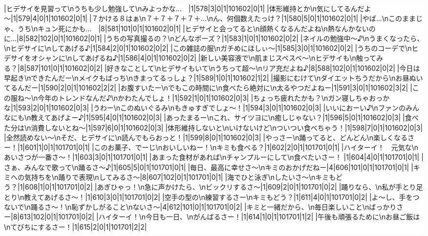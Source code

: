 |ヒデサイを見習って\nうちも少し勉強して\nみよっかな…　|1|578|3|0|1|101602|0|1|
|体形維持とか\n気にしてるんだよ～|1|579|4|0|1|101602|0|1|
|７かける８はぁ\n７＋７＋７＋７＋…\nん、何個数えたっけ？|1|580|5|0|1|101602|0|1|
|やば…\nこのままじゃ、うち\nキュン死にかも…　|8|581|101|0|1|101602|0|1|
|ヒデサイと会ってると\n顔熱くなるんだよね\n熱なんかないのに…|8|582|102|0|1|101602|0|1|
|うちの写真撮るの？\nどんなポーズ？|1|583|1|0|1|101602|0|2|
|ネイルの勉強中～♪\nうまくなったら、\nヒデサイに\nしてあげる♪|1|584|2|0|1|101602|0|2|
|この雑誌の服\nガチめにほしぃ～|1|585|3|0|1|101602|0|2|
|うちのコーデで\nヒデサイをオシャンに\nしてあげるね♪|1|586|4|0|1|101602|0|2|
|新しい美容液で\n肌まじスベスベ～\nヒデサイも\n触ってみる？|8|587|101|0|1|101602|0|2|
|好きなことして\nヒデサイもいて\nうちって超～\nリア充だよね♪|8|588|102|0|1|101602|0|2|
|今日は早起き\nできたんだー\nメイクもばっち\nきまってるっしょ？|1|589|1|0|1|101602|1|2|
|撮影にむけて\nダイエットちうだから\nお昼ぬいてるんだー|1|590|2|0|1|101602|2|2|
|お腹すいたー\nでもこの時間に\n食べたら絶対に\n太るやつだよねー|1|591|3|0|1|101602|3|2|
|この服ね～\n今年のトレンドなんだ♪\nかわたんでしょ！|1|592|1|0|1|101602|0|3|
|ちょっち疲れたかも？\nガン寝しちゃおっかな|1|593|2|0|1|101602|0|3|
|うわー\nこのぬいぐるみ\nもきゅすぎでしょ～！|1|594|3|0|1|101602|0|3|
|いいにおーい♪\nファンのみんなにも\n教えてあげよー♪|1|595|4|0|1|101602|0|3|
|あったまるー\nこれ、サイツヨに\n癒しじゃない？|1|596|5|0|1|101602|0|3|
|食べた分は\n消費しないとね～|1|597|6|0|1|101602|0|3|
|体形維持しないと\nいけないけど\nついつい食べちゃう！|1|598|7|0|1|101602|0|3|
|全然読めない～\nそだ、ヒデサイに\n読んでもらおっと！|1|599|8|0|1|101602|0|3|
|やっさー\n踊ってると、どんどん\n楽しくなるさー！|1|601|1|0|1|101701|0|1|
|このお菓子、でーじ\nおいしいねー！\nキミも食べる？|1|602|2|0|1|101701|0|1|
|ハイターイ！　元気な\nあいさつが一番さ～！|1|603|3|0|1|101701|0|1|
|あまった食材があれば\nチャンプルーにして\n食べたいさー！ |1|604|4|0|1|101701|0|1|
|さぁ、みんなで歌って\n踊るさ～♪|1|605|5|0|1|101701|0|1|
|毎日、最高に幸せさ～\nキミのおかげだねー|4|606|101|0|1|101701|0|1|
|キミへの気持ちを\n踊りで表現\nしてみるさ～|8|607|102|0|1|101701|0|1|
|海でひと泳ぎ\nしたいさ～\nキミもどう？|1|608|1|0|1|101701|0|2|
|あぎひゃっ！\n急に声かけたら、\nビックリするさ～|1|609|2|0|1|101701|0|2|
|踊りなら、\n私が手とり足とり\n教えてあげるさ～！|1|610|3|0|1|101701|0|2|
|空手の型の\n練習するさー\nキミもどう？|1|611|4|0|1|101701|0|2|
|よ～し、手をつないで\n踊るさ～！\n恥ずかしがること\nないさ～|4|612|101|0|1|101701|0|2|
|キミと一緒だから、\n毎日楽しいこと\nばっかりさー|8|613|102|0|1|101701|0|2|
|ハイターイ！\n今日も一日、\nがんばるさー！|1|614|1|0|1|101701|1|2|
|午後も頑張るために\nお昼ご飯は\nてびちにするさー！|1|615|2|0|1|101701|2|2|
